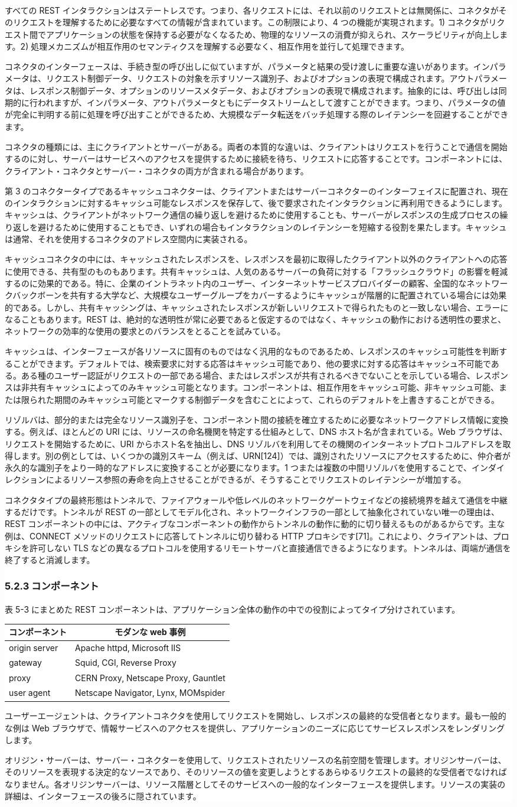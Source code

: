 すべての REST インタラクションはステートレスです。つまり、各リクエストには、それ以前のリクエストとは無関係に、コネクタがそのリクエストを理解するために必要なすべての情報が含まれています。この制限により、4 つの機能が実現されます。1) コネクタがリクエスト間でアプリケーションの状態を保持する必要がなくなるため、物理的なリソースの消費が抑えられ、スケーラビリティが向上します。2) 処理メカニズムが相互作用のセマンティクスを理解する必要なく、相互作用を並行して処理できます。

コネクタのインターフェースは、手続き型の呼び出しに似ていますが、パラメータと結果の受け渡しに重要な違いがあります。インパラメータは、リクエスト制御データ、リクエストの対象を示すリソース識別子、およびオプションの表現で構成されます。アウトパラメータは、レスポンス制御データ、オプションのリソースメタデータ、およびオプションの表現で構成されます。抽象的には、呼び出しは同期的に行われますが、インパラメータ、アウトパラメータともにデータストリームとして渡すことができます。つまり、パラメータの値が完全に判明する前に処理を呼び出すことができるため、大規模なデータ転送をバッチ処理する際のレイテンシーを回避することができます。

コネクタの種類には、主にクライアントとサーバーがある。両者の本質的な違いは、クライアントはリクエストを行うことで通信を開始するのに対し、サーバーはサービスへのアクセスを提供するために接続を待ち、リクエストに応答することです。コンポーネントには、クライアント・コネクタとサーバー・コネクタの両方が含まれる場合があります。

第 3 のコネクタータイプであるキャッシュコネクターは、クライアントまたはサーバーコネクターのインターフェイスに配置され、現在のインタラクションに対するキャッシュ可能なレスポンスを保存して、後で要求されたインタラクションに再利用できるようにします。キャッシュは、クライアントがネットワーク通信の繰り返しを避けるために使用することも、サーバーがレスポンスの生成プロセスの繰り返しを避けるために使用することもでき、いずれの場合もインタラクションのレイテンシーを短縮する役割を果たします。キャッシュは通常、それを使用するコネクタのアドレス空間内に実装される。

キャッシュコネクタの中には、キャッシュされたレスポンスを、レスポンスを最初に取得したクライアント以外のクライアントへの応答に使用できる、共有型のものもあります。共有キャッシュは、人気のあるサーバーの負荷に対する「フラッシュクラウド」の影響を軽減するのに効果的である。特に、企業のイントラネット内のユーザー、インターネットサービスプロバイダーの顧客、全国的なネットワークバックボーンを共有する大学など、大規模なユーザーグループをカバーするようにキャッシュが階層的に配置されている場合には効果的である。しかし、共有キャッシングは、キャッシュされたレスポンスが新しいリクエストで得られたものと一致しない場合、エラーになることもあります。REST は、絶対的な透明性が常に必要であると仮定するのではなく、キャッシュの動作における透明性の要求と、ネットワークの効率的な使用の要求とのバランスをとることを試みている。

キャッシュは、インターフェースが各リソースに固有のものではなく汎用的なものであるため、レスポンスのキャッシュ可能性を判断することができます。デフォルトでは、検索要求に対する応答はキャッシュ可能であり、他の要求に対する応答はキャッシュ不可能である。ある種のユーザー認証がリクエストの一部である場合、またはレスポンスが共有されるべきでないことを示している場合、レスポンスは非共有キャッシュによってのみキャッシュ可能となります。コンポーネントは、相互作用をキャッシュ可能、非キャッシュ可能、または限られた期間のみキャッシュ可能とマークする制御データを含むことによって、これらのデフォルトを上書きすることができる。

リゾルバは、部分的または完全なリソース識別子を、コンポーネント間の接続を確立するために必要なネットワークアドレス情報に変換する。例えば、ほとんどの URI には、リソースの命名機関を特定する仕組みとして、DNS ホスト名が含まれている。Web ブラウザは、リクエストを開始するために、URI からホスト名を抽出し、DNS リゾルバを利用してその機関のインターネットプロトコルアドレスを取得します。別の例としては、いくつかの識別スキーム（例えば、URN[124]）では、識別されたリソースにアクセスするために、仲介者が永久的な識別子をより一時的なアドレスに変換することが必要になります。1 つまたは複数の中間リゾルバを使用することで、インダイレクションによるリソース参照の寿命を向上させることができるが、そうすることでリクエストのレイテンシーが増加する。

コネクタタイプの最終形態はトンネルで、ファイアウォールや低レベルのネットワークゲートウェイなどの接続境界を越えて通信を中継するだけです。トンネルが REST の一部としてモデル化され、ネットワークインフラの一部として抽象化されていない唯一の理由は、REST コンポーネントの中には、アクティブなコンポーネントの動作からトンネルの動作に動的に切り替えるものがあるからです。主な例は、CONNECT メソッドのリクエストに応答してトンネルに切り替わる HTTP プロキシです[71]。これにより、クライアントは、プロキシを許可しない TLS などの異なるプロトコルを使用するリモートサーバと直接通信できるようになります。トンネルは、両端が通信を終了すると消滅します。

### 5.2.3 コンポーネント

表 5-3 にまとめた REST コンポーネントは、アプリケーション全体の動作の中での役割によってタイプ分けされています。

| コンポーネント | モダンな web 事例                    |
| -------------- | ------------------------------------ |
| origin server  | Apache httpd, Microsoft IIS          |
| gateway        | Squid, CGI, Reverse Proxy            |
| proxy          | CERN Proxy, Netscape Proxy, Gauntlet |
| user agent     | Netscape Navigator, Lynx, MOMspider  |

ユーザーエージェントは、クライアントコネクタを使用してリクエストを開始し、レスポンスの最終的な受信者となります。最も一般的な例は Web ブラウザで、情報サービスへのアクセスを提供し、アプリケーションのニーズに応じてサービスレスポンスをレンダリングします。

オリジン・サーバーは、サーバー・コネクターを使用して、リクエストされたリソースの名前空間を管理します。オリジンサーバーは、そのリソースを表現する決定的なソースであり、そのリソースの値を変更しようとするあらゆるリクエストの最終的な受信者でなければなりません。各オリジンサーバーは、リソース階層としてそのサービスへの一般的なインターフェースを提供します。リソースの実装の詳細は、インターフェースの後ろに隠されています。
